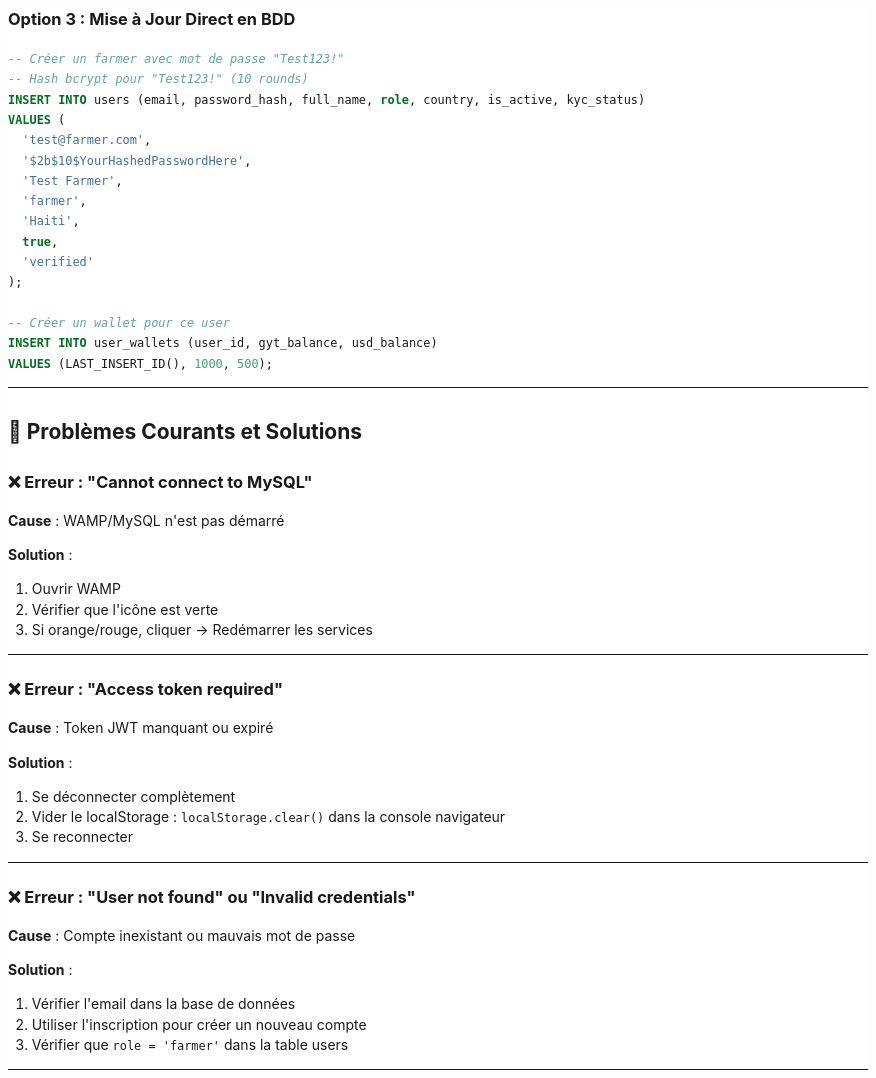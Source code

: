 ### Option 3 : Mise à Jour Direct en BDD
```sql
-- Créer un farmer avec mot de passe "Test123!"
-- Hash bcrypt pour "Test123!" (10 rounds)
INSERT INTO users (email, password_hash, full_name, role, country, is_active, kyc_status)
VALUES (
  'test@farmer.com',
  '$2b$10$YourHashedPasswordHere',
  'Test Farmer',
  'farmer',
  'Haiti',
  true,
  'verified'
);

-- Créer un wallet pour ce user
INSERT INTO user_wallets (user_id, gyt_balance, usd_balance)
VALUES (LAST_INSERT_ID(), 1000, 500);
```

---

## 🐛 Problèmes Courants et Solutions

### ❌ Erreur : "Cannot connect to MySQL"
**Cause** : WAMP/MySQL n'est pas démarré

**Solution** :
1. Ouvrir WAMP
2. Vérifier que l'icône est verte
3. Si orange/rouge, cliquer → Redémarrer les services

---

### ❌ Erreur : "Access token required"
**Cause** : Token JWT manquant ou expiré

**Solution** :
1. Se déconnecter complètement
2. Vider le localStorage : `localStorage.clear()` dans la console navigateur
3. Se reconnecter

---

### ❌ Erreur : "User not found" ou "Invalid credentials"
**Cause** : Compte inexistant ou mauvais mot de passe

**Solution** :
1. Vérifier l'email dans la base de données
2. Utiliser l'inscription pour créer un nouveau compte
3. Vérifier que `role = 'farmer'` dans la table users

---
